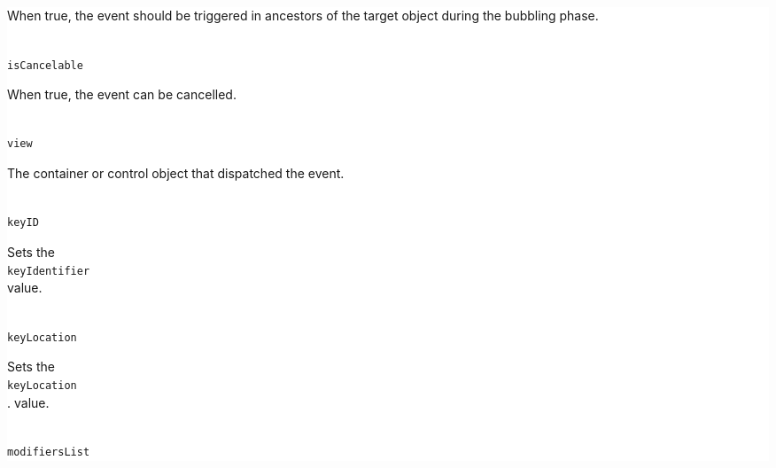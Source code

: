 <p>When true, the event should be triggered in ancestors of the target object during the bubbling phase.</p>
</td>
</tr>
<tr>
<td>
<p>
<code>
<span>isCancelable</span>
</code>
</p>
</td>
<td>
<p>When true, the event can be cancelled.</p>
</td>
</tr>
<tr>
<td>
<p>
<code>
<span>view</span>
</code>
</p>
</td>
<td>
<p>The container or control object that dispatched the event.</p>
</td>
</tr>
<tr>
<td>
<p>
<code>
<span>keyID</span>
</code>
</p>
</td>
<td>
<p>Sets the <code>
<span>keyIdentifier</span>
</code> value.</p>
</td>
</tr>
<tr>
<td>
<p>
<code>
<span>keyLocation</span>
</code>
</p>
</td>
<td>
<p>Sets the <code>
<span>keyLocation</span>
</code>. value.</p>
</td>
</tr>
<tr>
<td>
<p>
<code>
<span>modifiersList</span>
</code>
</p>
</td>